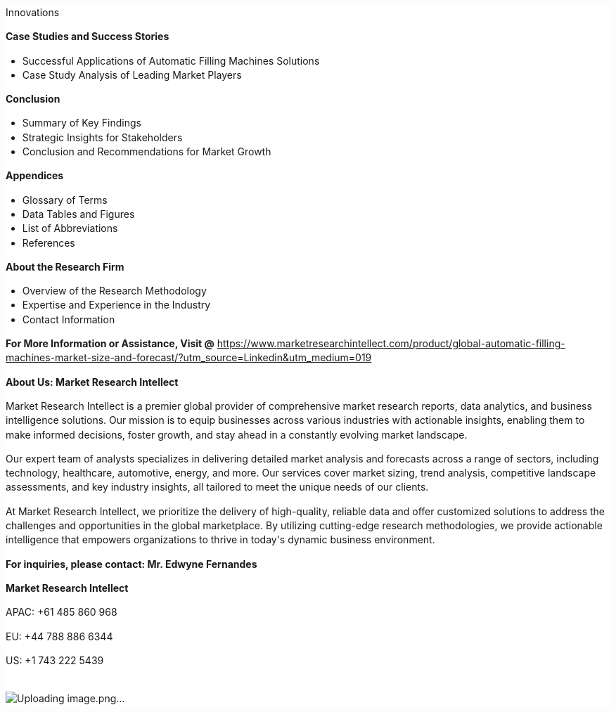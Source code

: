 Innovations</li></ul><p><strong>Case Studies and Success Stories</strong></p><ul><li>Successful Applications of Automatic Filling Machines Solutions</li><li>Case Study Analysis of Leading Market Players</li></ul><p><strong>Conclusion</strong></p><ul><li>Summary of Key Findings</li><li>Strategic Insights for Stakeholders</li><li>Conclusion and Recommendations for Market Growth</li></ul><p><strong>Appendices</strong></p><ul><li>Glossary of Terms</li><li>Data Tables and Figures</li><li>List of Abbreviations</li><li>References</li></ul><p><strong>About the Research Firm</strong></p><ul><li>Overview of the Research Methodology</li><li>Expertise and Experience in the Industry</li><li>Contact Information</li></ul></div><div class="article-main__content" data-test-id="publishing-text-block"><p><span class="font-[700]"><strong>For More Information or Assistance, Visit @</strong>&nbsp;<a href="https://www.marketresearchintellect.com/product/global-automatic-filling-machines-market-size-and-forecast/?utm_source=Linkedin&utm_medium=019">https://www.marketresearchintellect.com/product/global-automatic-filling-machines-market-size-and-forecast/?utm_source=Linkedin&utm_medium=019</a></span></p><p><strong>About Us: Market Research Intellect</strong></p><p>Market Research Intellect is a premier global provider of comprehensive market research reports, data analytics, and business intelligence solutions. Our mission is to equip businesses across various industries with actionable insights, enabling them to make informed decisions, foster growth, and stay ahead in a constantly evolving market landscape.</p><p>Our expert team of analysts specializes in delivering detailed market analysis and forecasts across a range of sectors, including technology, healthcare, automotive, energy, and more. Our services cover market sizing, trend analysis, competitive landscape assessments, and key industry insights, all tailored to meet the unique needs of our clients.</p><p>At Market Research Intellect, we prioritize the delivery of high-quality, reliable data and offer customized solutions to address the challenges and opportunities in the global marketplace. By utilizing cutting-edge research methodologies, we provide actionable intelligence that empowers organizations to thrive in today's dynamic business environment.</p><p><strong>For inquiries, please contact: Mr. Edwyne Fernandes</strong></p><p><strong>Market Research Intellect</strong></p><p>APAC: +61 485 860 968</p><p>EU: +44 788 886 6344</p><p>US: +1 743 222 5439</p></div><div class="article-main__content" data-test-id="publishing-text-block">&nbsp;</div>
![Uploading image.png…]()
